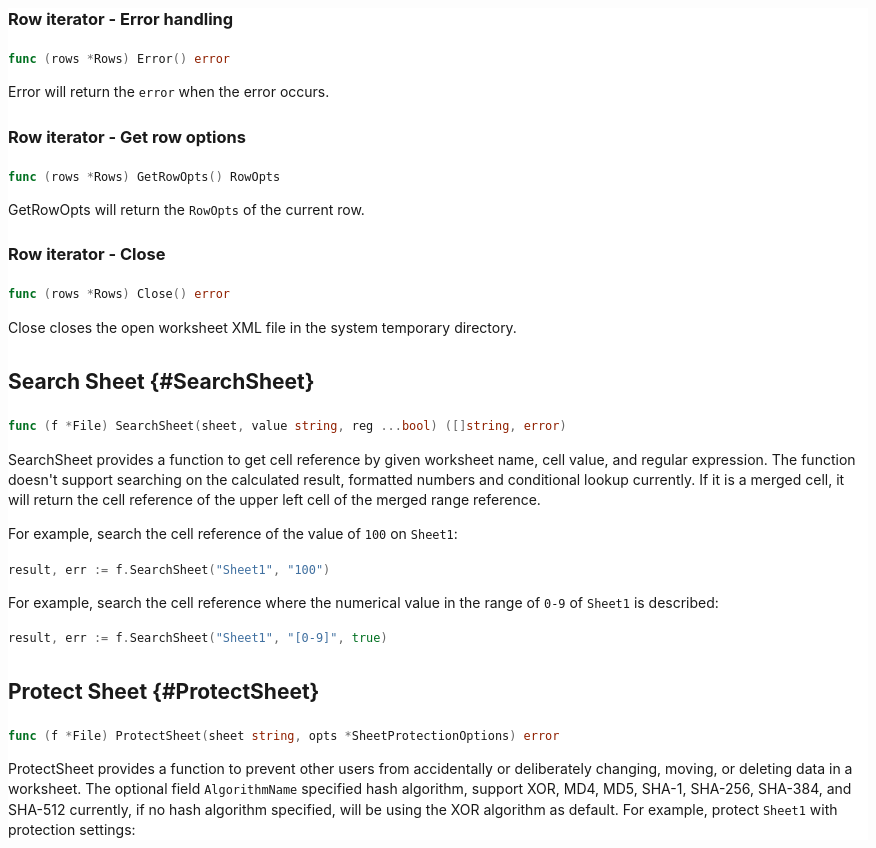 ### Row iterator - Error handling

```go
func (rows *Rows) Error() error
```

Error will return the `error` when the error occurs.

### Row iterator - Get row options

```go
func (rows *Rows) GetRowOpts() RowOpts
```

GetRowOpts will return the `RowOpts` of the current row.

### Row iterator - Close

```go
func (rows *Rows) Close() error
```

Close closes the open worksheet XML file in the system temporary directory.

## Search Sheet {#SearchSheet}

```go
func (f *File) SearchSheet(sheet, value string, reg ...bool) ([]string, error)
```

SearchSheet provides a function to get cell reference by given worksheet name, cell value, and regular expression. The function doesn't support searching on the calculated result, formatted numbers and conditional lookup currently. If it is a merged cell, it will return the cell reference of the upper left cell of the merged range reference.

For example, search the cell reference of the value of `100` on `Sheet1`:

```go
result, err := f.SearchSheet("Sheet1", "100")
```

For example, search the cell reference where the numerical value in the range of `0-9` of `Sheet1` is described:

```go
result, err := f.SearchSheet("Sheet1", "[0-9]", true)
```

## Protect Sheet {#ProtectSheet}

```go
func (f *File) ProtectSheet(sheet string, opts *SheetProtectionOptions) error
```

ProtectSheet provides a function to prevent other users from accidentally or deliberately changing, moving, or deleting data in a worksheet. The optional field `AlgorithmName` specified hash algorithm, support XOR, MD4, MD5, SHA-1, SHA-256, SHA-384, and SHA-512 currently, if no hash algorithm specified, will be using the XOR algorithm as default. For example, protect `Sheet1` with protection settings:
